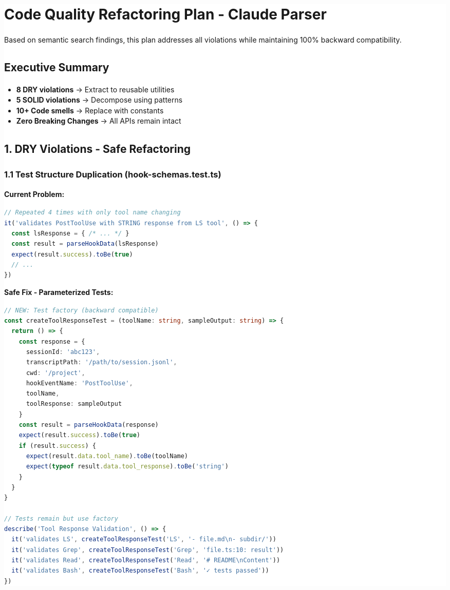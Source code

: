 # Code Quality Refactoring Plan - Claude Parser

Based on semantic search findings, this plan addresses all violations while maintaining 100% backward compatibility.

## Executive Summary

- **8 DRY violations** → Extract to reusable utilities
- **5 SOLID violations** → Decompose using patterns
- **10+ Code smells** → Replace with constants
- **Zero Breaking Changes** → All APIs remain intact

## 1. DRY Violations - Safe Refactoring

### 1.1 Test Structure Duplication (hook-schemas.test.ts)

**Current Problem:**
```typescript
// Repeated 4 times with only tool name changing
it('validates PostToolUse with STRING response from LS tool', () => {
  const lsResponse = { /* ... */ }
  const result = parseHookData(lsResponse)
  expect(result.success).toBe(true)
  // ...
})
```

**Safe Fix - Parameterized Tests:**
```typescript
// NEW: Test factory (backward compatible)
const createToolResponseTest = (toolName: string, sampleOutput: string) => {
  return () => {
    const response = {
      sessionId: 'abc123',
      transcriptPath: '/path/to/session.jsonl',
      cwd: '/project',
      hookEventName: 'PostToolUse',
      toolName,
      toolResponse: sampleOutput
    }
    const result = parseHookData(response)
    expect(result.success).toBe(true)
    if (result.success) {
      expect(result.data.tool_name).toBe(toolName)
      expect(typeof result.data.tool_response).toBe('string')
    }
  }
}

// Tests remain but use factory
describe('Tool Response Validation', () => {
  it('validates LS', createToolResponseTest('LS', '- file.md\n- subdir/'))
  it('validates Grep', createToolResponseTest('Grep', 'file.ts:10: result'))
  it('validates Read', createToolResponseTest('Read', '# README\nContent'))
  it('validates Bash', createToolResponseTest('Bash', '✓ tests passed'))
})
```
